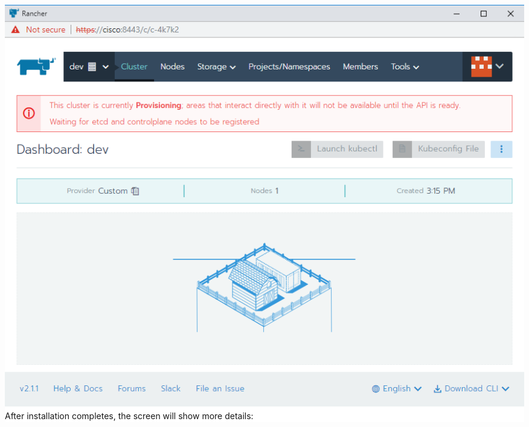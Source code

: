   ![rancher cluster details](img/11-rancher-cluster-details.png)
  After installation completes, the screen will show more details: